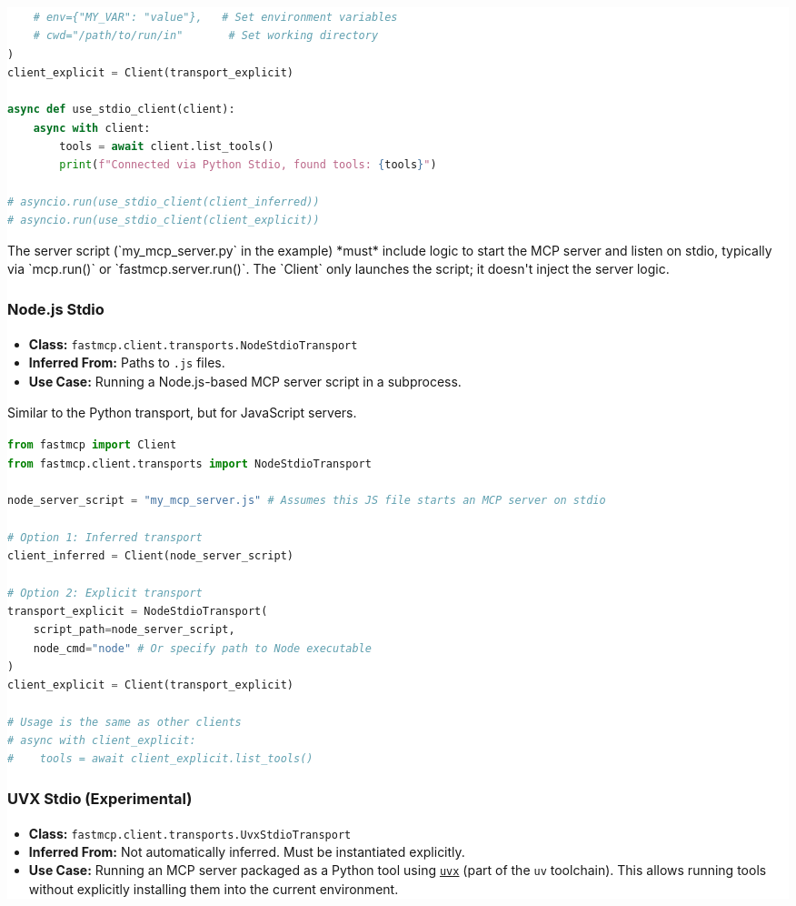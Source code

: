 ```python
    # env={"MY_VAR": "value"},   # Set environment variables
    # cwd="/path/to/run/in"       # Set working directory
)
client_explicit = Client(transport_explicit)

async def use_stdio_client(client):
    async with client:
        tools = await client.list_tools()
        print(f"Connected via Python Stdio, found tools: {tools}")

# asyncio.run(use_stdio_client(client_inferred))
# asyncio.run(use_stdio_client(client_explicit))
```

<Warning>
  The server script (`my_mcp_server.py` in the example) *must* include logic to start the MCP server and listen on stdio, typically via `mcp.run()` or `fastmcp.server.run()`. The `Client` only launches the script; it doesn't inject the server logic.
</Warning>

### Node.js Stdio

* **Class:** `fastmcp.client.transports.NodeStdioTransport`
* **Inferred From:** Paths to `.js` files.
* **Use Case:** Running a Node.js-based MCP server script in a subprocess.

Similar to the Python transport, but for JavaScript servers.

```python
from fastmcp import Client
from fastmcp.client.transports import NodeStdioTransport

node_server_script = "my_mcp_server.js" # Assumes this JS file starts an MCP server on stdio

# Option 1: Inferred transport
client_inferred = Client(node_server_script)

# Option 2: Explicit transport
transport_explicit = NodeStdioTransport(
    script_path=node_server_script,
    node_cmd="node" # Or specify path to Node executable
)
client_explicit = Client(transport_explicit)

# Usage is the same as other clients
# async with client_explicit:
#    tools = await client_explicit.list_tools()
```

### UVX Stdio (Experimental)

* **Class:** `fastmcp.client.transports.UvxStdioTransport`
* **Inferred From:** Not automatically inferred. Must be instantiated explicitly.
* **Use Case:** Running an MCP server packaged as a Python tool using [`uvx`](https://docs.astral.sh/uv/reference/cli/#uvx) (part of the `uv` toolchain). This allows running tools without explicitly installing them into the current environment.
